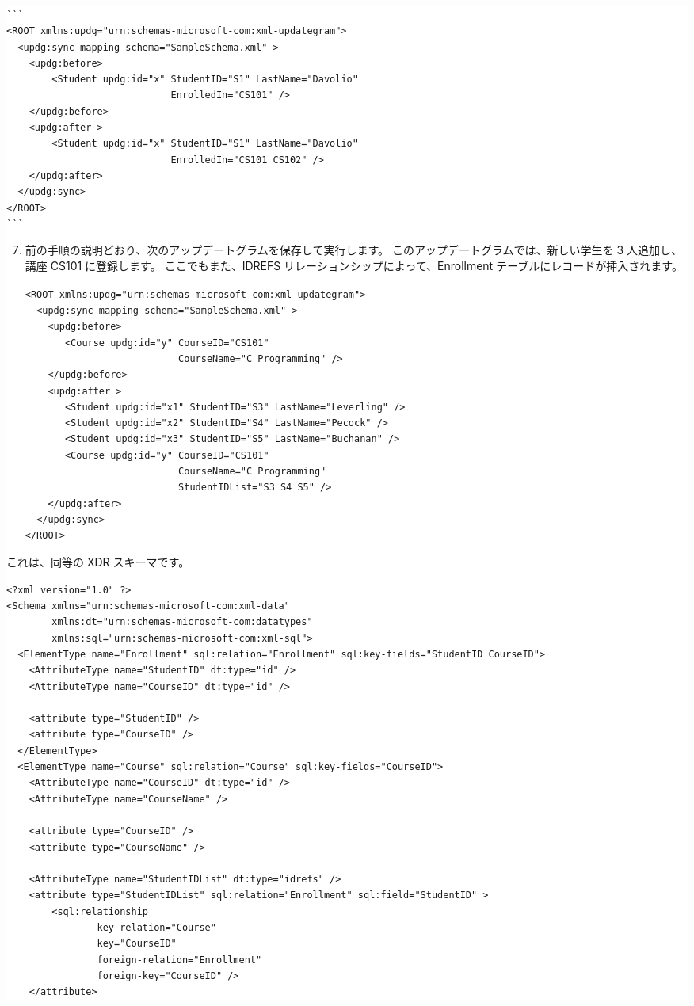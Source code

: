     ```  
    <ROOT xmlns:updg="urn:schemas-microsoft-com:xml-updategram">  
      <updg:sync mapping-schema="SampleSchema.xml" >  
        <updg:before>  
            <Student updg:id="x" StudentID="S1" LastName="Davolio"  
                                 EnrolledIn="CS101" />  
        </updg:before>  
        <updg:after >  
            <Student updg:id="x" StudentID="S1" LastName="Davolio"  
                                 EnrolledIn="CS101 CS102" />  
        </updg:after>  
      </updg:sync>  
    </ROOT>  
    ```  
  
7.  前の手順の説明どおり、次のアップデートグラムを保存して実行します。 このアップデートグラムでは、新しい学生を 3 人追加し、講座 CS101 に登録します。 ここでもまた、IDREFS リレーションシップによって、Enrollment テーブルにレコードが挿入されます。  
  
    ```  
    <ROOT xmlns:updg="urn:schemas-microsoft-com:xml-updategram">  
      <updg:sync mapping-schema="SampleSchema.xml" >  
        <updg:before>  
           <Course updg:id="y" CourseID="CS101"   
                               CourseName="C Programming" />  
        </updg:before>  
        <updg:after >  
           <Student updg:id="x1" StudentID="S3" LastName="Leverling" />  
           <Student updg:id="x2" StudentID="S4" LastName="Pecock" />  
           <Student updg:id="x3" StudentID="S5" LastName="Buchanan" />  
           <Course updg:id="y" CourseID="CS101"  
                               CourseName="C Programming"  
                               StudentIDList="S3 S4 S5" />  
        </updg:after>  
      </updg:sync>  
    </ROOT>  
    ```  
  
 これは、同等の XDR スキーマです。  
  
```  
<?xml version="1.0" ?>  
<Schema xmlns="urn:schemas-microsoft-com:xml-data"  
        xmlns:dt="urn:schemas-microsoft-com:datatypes"  
        xmlns:sql="urn:schemas-microsoft-com:xml-sql">  
  <ElementType name="Enrollment" sql:relation="Enrollment" sql:key-fields="StudentID CourseID">  
    <AttributeType name="StudentID" dt:type="id" />  
    <AttributeType name="CourseID" dt:type="id" />  
  
    <attribute type="StudentID" />  
    <attribute type="CourseID" />  
  </ElementType>  
  <ElementType name="Course" sql:relation="Course" sql:key-fields="CourseID">  
    <AttributeType name="CourseID" dt:type="id" />  
    <AttributeType name="CourseName" />  
  
    <attribute type="CourseID" />  
    <attribute type="CourseName" />  
  
    <AttributeType name="StudentIDList" dt:type="idrefs" />  
    <attribute type="StudentIDList" sql:relation="Enrollment" sql:field="StudentID" >  
        <sql:relationship  
                key-relation="Course"  
                key="CourseID"  
                foreign-relation="Enrollment"  
                foreign-key="CourseID" />  
    </attribute>  
```